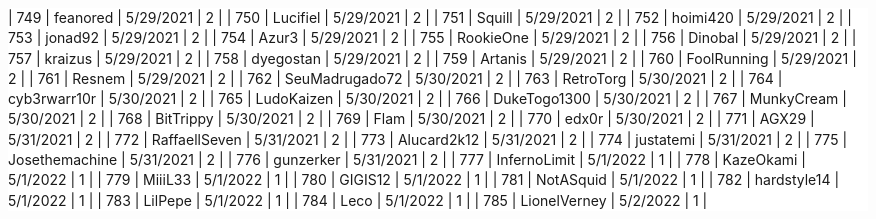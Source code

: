 | 749  | feanored             | 5/29/2021     | 2                |
| 750  | Lucifiel             | 5/29/2021     | 2                |
| 751  | Squill               | 5/29/2021     | 2                |
| 752  | hoimi420             | 5/29/2021     | 2                |
| 753  | jonad92              | 5/29/2021     | 2                |
| 754  | Azur3                | 5/29/2021     | 2                |
| 755  | RookieOne            | 5/29/2021     | 2                |
| 756  | Dinobal              | 5/29/2021     | 2                |
| 757  | kraizus              | 5/29/2021     | 2                |
| 758  | dyegostan            | 5/29/2021     | 2                |
| 759  | Artanis              | 5/29/2021     | 2                |
| 760  | FoolRunning          | 5/29/2021     | 2                |
| 761  | Resnem               | 5/29/2021     | 2                |
| 762  | SeuMadrugado72       | 5/30/2021     | 2                |
| 763  | RetroTorg            | 5/30/2021     | 2                |
| 764  | cyb3rwarr10r         | 5/30/2021     | 2                |
| 765  | LudoKaizen           | 5/30/2021     | 2                |
| 766  | DukeTogo1300         | 5/30/2021     | 2                |
| 767  | MunkyCream           | 5/30/2021     | 2                |
| 768  | BitTrippy            | 5/30/2021     | 2                |
| 769  | Flam                 | 5/30/2021     | 2                |
| 770  | edx0r                | 5/30/2021     | 2                |
| 771  | AGX29                | 5/31/2021     | 2                |
| 772  | RaffaellSeven        | 5/31/2021     | 2                |
| 773  | Alucard2k12          | 5/31/2021     | 2                |
| 774  | justatemi            | 5/31/2021     | 2                |
| 775  | Josethemachine       | 5/31/2021     | 2                |
| 776  | gunzerker            | 5/31/2021     | 2                |
| 777  | InfernoLimit         | 5/1/2022      | 1                |
| 778  | KazeOkami            | 5/1/2022      | 1                |
| 779  | MiiiL33              | 5/1/2022      | 1                |
| 780  | GIGIS12              | 5/1/2022      | 1                |
| 781  | NotASquid            | 5/1/2022      | 1                |
| 782  | hardstyle14          | 5/1/2022      | 1                |
| 783  | LilPepe              | 5/1/2022      | 1                |
| 784  | Leco                 | 5/1/2022      | 1                |
| 785  | LionelVerney         | 5/2/2022      | 1                |